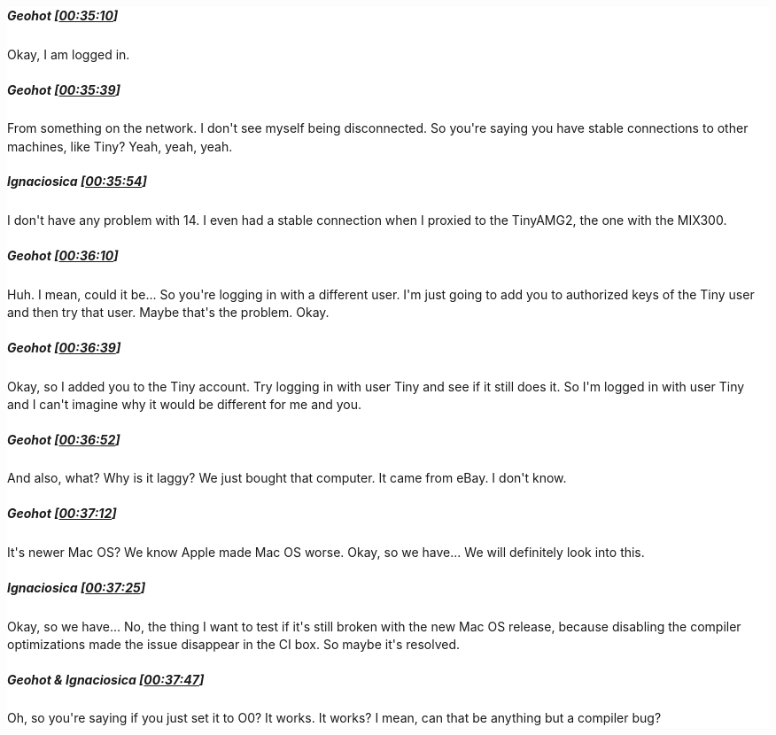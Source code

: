##### **Geohot** [[00:35:10](https://www.youtube.com/watch?v=gZ6FvO5RYz4&t=2110)]
Okay, I am logged in.

##### **Geohot** [[00:35:39](https://www.youtube.com/watch?v=gZ6FvO5RYz4&t=2139)]
From something on the network.
I don't see myself being disconnected.
So you're saying you have stable connections to other machines, like Tiny?
Yeah, yeah, yeah.

##### **Ignaciosica** [[00:35:54](https://www.youtube.com/watch?v=gZ6FvO5RYz4&t=2154)]
I don't have any problem with 14.
I even had a stable connection when I proxied to the TinyAMG2, the one with the MIX300.

##### **Geohot** [[00:36:10](https://www.youtube.com/watch?v=gZ6FvO5RYz4&t=2170)]
Huh.
I mean, could it be... So you're logging in with a different user.
I'm just going to add you to authorized keys of the Tiny user and then try that user.
Maybe that's the problem.
Okay.

##### **Geohot** [[00:36:39](https://www.youtube.com/watch?v=gZ6FvO5RYz4&t=2199)]
Okay, so I added you to the Tiny account.
Try logging in with user Tiny and see if it still does it.
So I'm logged in with user Tiny and I can't imagine why it would be different for me and you.

##### **Geohot** [[00:36:52](https://www.youtube.com/watch?v=gZ6FvO5RYz4&t=2212)]
And also, what?
Why is it laggy?
We just bought that computer.
It came from eBay.
I don't know.

##### **Geohot** [[00:37:12](https://www.youtube.com/watch?v=gZ6FvO5RYz4&t=2232)]
It's newer Mac OS?
We know Apple made Mac OS worse.
Okay, so we have... We will definitely look into this.

##### **Ignaciosica** [[00:37:25](https://www.youtube.com/watch?v=gZ6FvO5RYz4&t=2245)]
Okay, so we have...
No, the thing I want to test if it's still broken with the new Mac OS release, because disabling the compiler optimizations made the issue disappear in the CI box.
So maybe it's resolved.

##### **Geohot & Ignaciosica** [[00:37:47](https://www.youtube.com/watch?v=gZ6FvO5RYz4&t=2267)]
Oh, so you're saying if you just set it to O0?
It works.
It works?
I mean, can that be anything but a compiler bug?
